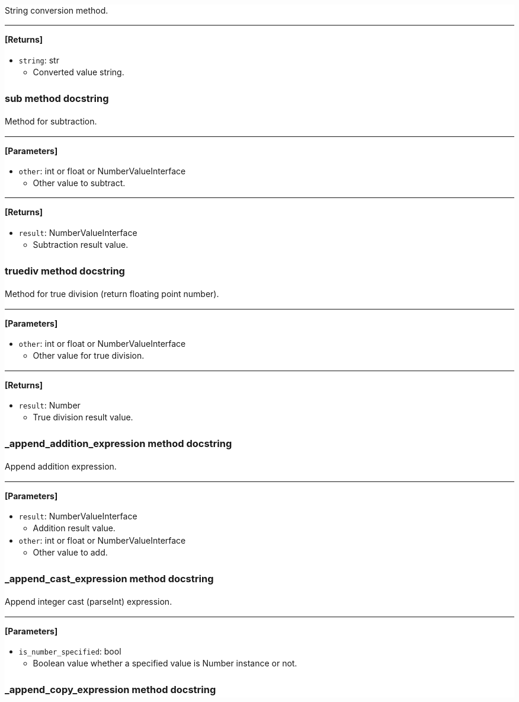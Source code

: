 String conversion method.<hr>

**[Returns]**

- `string`: str
  - Converted value string.

### __sub__ method docstring

Method for subtraction.<hr>

**[Parameters]**

- `other`: int or float or NumberValueInterface
  - Other value to subtract.

<hr>

**[Returns]**

- `result`: NumberValueInterface
  - Subtraction result value.

### __truediv__ method docstring

Method for true division (return floating point number).<hr>

**[Parameters]**

- `other`: int or float or NumberValueInterface
  - Other value for true division.

<hr>

**[Returns]**

- `result`: Number
  - True division result value.

### _append_addition_expression method docstring

Append addition expression.<hr>

**[Parameters]**

- `result`: NumberValueInterface
  - Addition result value.
- `other`: int or float or NumberValueInterface
  - Other value to add.

### _append_cast_expression method docstring

Append integer cast (parseInt) expression.<hr>

**[Parameters]**

- `is_number_specified`: bool
  - Boolean value whether a specified value is Number instance or not.

### _append_copy_expression method docstring
